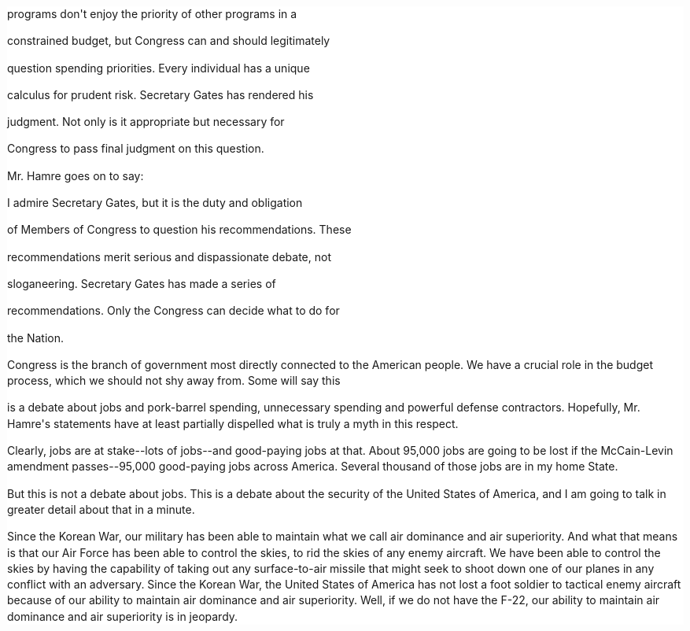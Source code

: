 
 programs don't enjoy the priority of other programs in a 


 constrained budget, but Congress can and should legitimately 


 question spending priorities. Every individual has a unique 


 calculus for prudent risk. Secretary Gates has rendered his 


 judgment. Not only is it appropriate but necessary for 


 Congress to pass final judgment on this question.


Mr. Hamre goes on to say:




 I admire Secretary Gates, but it is the duty and obligation 


 of Members of Congress to question his recommendations. These 


 recommendations merit serious and dispassionate debate, not 


 sloganeering. Secretary Gates has made a series of 


 recommendations. Only the Congress can decide what to do for 


 the Nation.


Congress is the branch of government most directly connected to the 
American people. We have a crucial role in the budget process, which we 
should not shy away from. Some will say this


is a debate about jobs and pork-barrel spending, unnecessary spending 
and powerful defense contractors. Hopefully, Mr. Hamre's statements 
have at least partially dispelled what is truly a myth in this respect.

Clearly, jobs are at stake--lots of jobs--and good-paying jobs at 
that. About 95,000 jobs are going to be lost if the McCain-Levin 
amendment passes--95,000 good-paying jobs across America. Several 
thousand of those jobs are in my home State.

But this is not a debate about jobs. This is a debate about the 
security of the United States of America, and I am going to talk in 
greater detail about that in a minute.

Since the Korean War, our military has been able to maintain what we 
call air dominance and air superiority. And what that means is that our 
Air Force has been able to control the skies, to rid the skies of any 
enemy aircraft. We have been able to control the skies by having the 
capability of taking out any surface-to-air missile that might seek to 
shoot down one of our planes in any conflict with an adversary. Since 
the Korean War, the United States of America has not lost a foot 
soldier to tactical enemy aircraft because of our ability to maintain 
air dominance and air superiority. Well, if we do not have the F-22, 
our ability to maintain air dominance and air superiority is in 
jeopardy.
